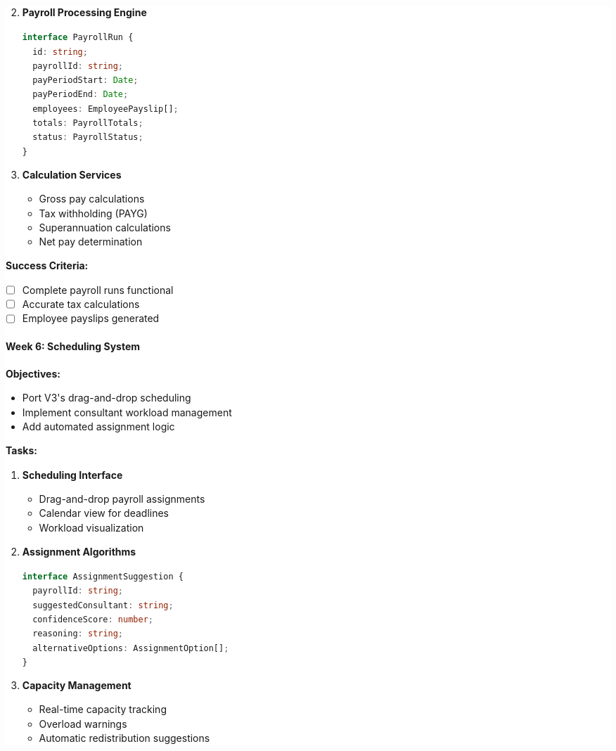 2. **Payroll Processing Engine**

   ```typescript
   interface PayrollRun {
     id: string;
     payrollId: string;
     payPeriodStart: Date;
     payPeriodEnd: Date;
     employees: EmployeePayslip[];
     totals: PayrollTotals;
     status: PayrollStatus;
   }
   ```

3. **Calculation Services**
   - Gross pay calculations
   - Tax withholding (PAYG)
   - Superannuation calculations
   - Net pay determination

**Success Criteria:**

- [ ] Complete payroll runs functional
- [ ] Accurate tax calculations
- [ ] Employee payslips generated

#### **Week 6: Scheduling System**

**Objectives:**

- Port V3's drag-and-drop scheduling
- Implement consultant workload management
- Add automated assignment logic

**Tasks:**

1. **Scheduling Interface**

   - Drag-and-drop payroll assignments
   - Calendar view for deadlines
   - Workload visualization

2. **Assignment Algorithms**

   ```typescript
   interface AssignmentSuggestion {
     payrollId: string;
     suggestedConsultant: string;
     confidenceScore: number;
     reasoning: string;
     alternativeOptions: AssignmentOption[];
   }
   ```

3. **Capacity Management**
   - Real-time capacity tracking
   - Overload warnings
   - Automatic redistribution suggestions
